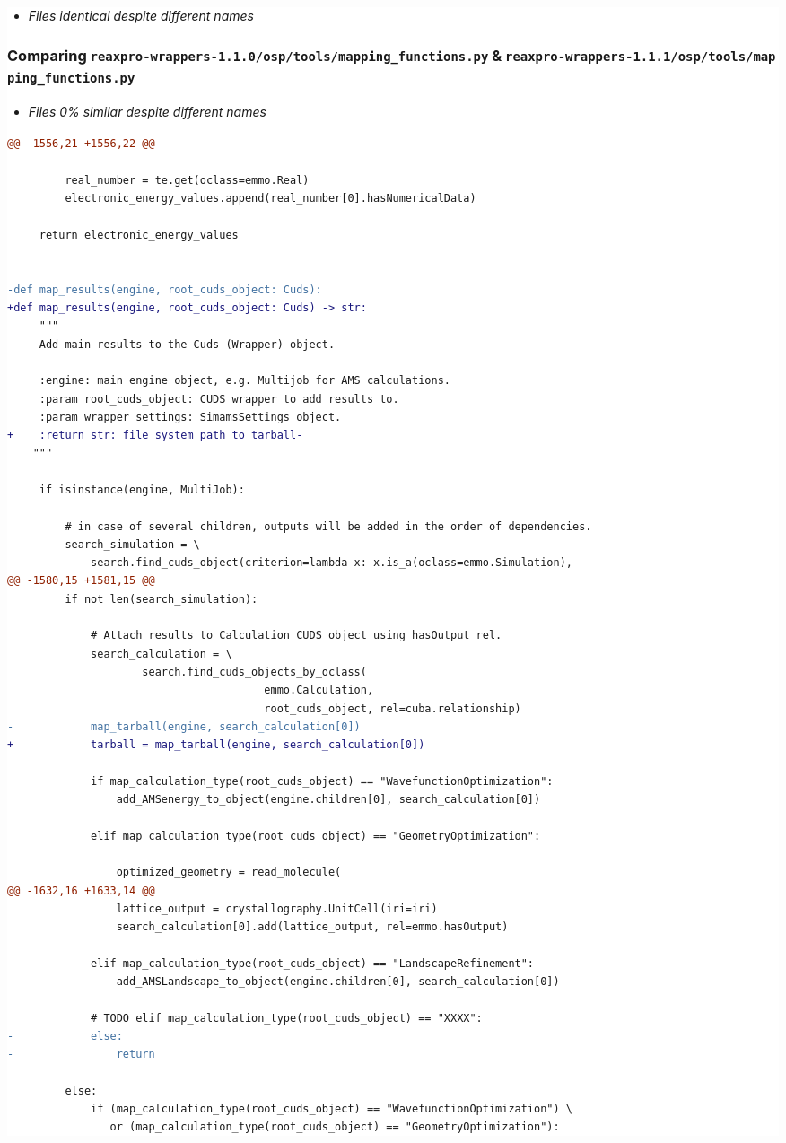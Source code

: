  * *Files identical despite different names*

### Comparing `reaxpro-wrappers-1.1.0/osp/tools/mapping_functions.py` & `reaxpro-wrappers-1.1.1/osp/tools/mapping_functions.py`

 * *Files 0% similar despite different names*

```diff
@@ -1556,21 +1556,22 @@
 
         real_number = te.get(oclass=emmo.Real)
         electronic_energy_values.append(real_number[0].hasNumericalData)
 
     return electronic_energy_values
 
 
-def map_results(engine, root_cuds_object: Cuds):
+def map_results(engine, root_cuds_object: Cuds) -> str:
     """
     Add main results to the Cuds (Wrapper) object.
 
     :engine: main engine object, e.g. Multijob for AMS calculations.
     :param root_cuds_object: CUDS wrapper to add results to.
     :param wrapper_settings: SimamsSettings object.
+    :return str: file system path to tarball-
    """
 
     if isinstance(engine, MultiJob):
 
         # in case of several children, outputs will be added in the order of dependencies.
         search_simulation = \
             search.find_cuds_object(criterion=lambda x: x.is_a(oclass=emmo.Simulation),
@@ -1580,15 +1581,15 @@
         if not len(search_simulation):
 
             # Attach results to Calculation CUDS object using hasOutput rel.
             search_calculation = \
                     search.find_cuds_objects_by_oclass(
                                        emmo.Calculation,
                                        root_cuds_object, rel=cuba.relationship)
-            map_tarball(engine, search_calculation[0])
+            tarball = map_tarball(engine, search_calculation[0])
 
             if map_calculation_type(root_cuds_object) == "WavefunctionOptimization":
                 add_AMSenergy_to_object(engine.children[0], search_calculation[0])
 
             elif map_calculation_type(root_cuds_object) == "GeometryOptimization":
 
                 optimized_geometry = read_molecule(
@@ -1632,16 +1633,14 @@
                 lattice_output = crystallography.UnitCell(iri=iri)
                 search_calculation[0].add(lattice_output, rel=emmo.hasOutput)
 
             elif map_calculation_type(root_cuds_object) == "LandscapeRefinement":
                 add_AMSLandscape_to_object(engine.children[0], search_calculation[0])
 
             # TODO elif map_calculation_type(root_cuds_object) == "XXXX":
-            else:
-                return
 
         else:
             if (map_calculation_type(root_cuds_object) == "WavefunctionOptimization") \
                or (map_calculation_type(root_cuds_object) == "GeometryOptimization"):
```